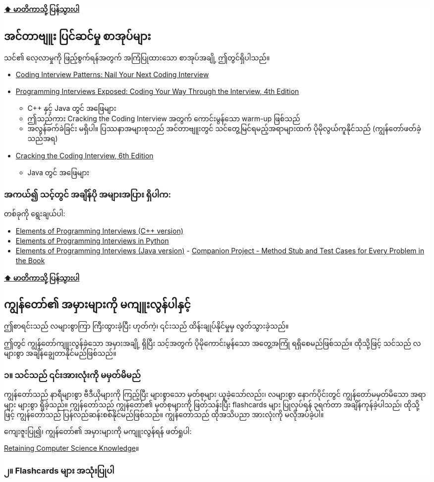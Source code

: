 **[⬆ မာတိကာသို့ ပြန်သွားပါ](#မာတိကာ)**

## အင်တာဗျူး ပြင်ဆင်မှု စာအုပ်များ

သင်၏ လေ့လာမှုကို ဖြည့်စွက်ရန်အတွက် အကြံပြုထားသော စာအုပ်အချို့ ဤတွင်ရှိပါသည်။

- [Coding Interview Patterns: Nail Your Next Coding Interview](https://geni.us/q7svoz)

- [Programming Interviews Exposed: Coding Your Way Through the Interview, 4th Edition](https://www.amazon.com/Programming-Interviews-Exposed-Through-Interview/dp/111941847X/)
    - C++ နှင့် Java တွင် အဖြေများ
    - ဤသည်ကား Cracking the Coding Interview အတွက် ကောင်းမွန်သော warm-up ဖြစ်သည်
    - အလွန်ခက်ခဲခြင်း မရှိပါ။ ပြဿနာအများစုသည် အင်တာဗျူးတွင် သင်တွေ့မြင်ရမည့်အရာများထက် ပိုမိုလွယ်ကူနိုင်သည် (ကျွန်တော်ဖတ်ခဲ့သည်အရ)

- [Cracking the Coding Interview, 6th Edition](http://www.amazon.com/Cracking-Coding-Interview-6th-Programming/dp/0984782850/)
    - Java တွင် အဖြေများ

### အကယ်၍ သင့်တွင် အချိန်ပို အများအပြား ရှိပါက:

တစ်ခုကို ရွေးချယ်ပါ:

- [Elements of Programming Interviews (C++ version)](https://www.amazon.com/Elements-Programming-Interviews-Insiders-Guide/dp/1479274836)
- [Elements of Programming Interviews in Python](https://www.amazon.com/Elements-Programming-Interviews-Python-Insiders/dp/1537713949/)
- [Elements of Programming Interviews (Java version)](https://www.amazon.com/Elements-Programming-Interviews-Java-Insiders/dp/1517435803/)
        - [Companion Project - Method Stub and Test Cases for Every Problem in the Book](https://github.com/gardncl/elements-of-programming-interviews)

**[⬆ မာတိကာသို့ ပြန်သွားပါ](#မာတိကာ)**

## ကျွန်တော်၏ အမှားများကို မကျူးလွန်ပါနှင့်

ဤစာရင်းသည် လများစွာကြာ ကြီးထွားခဲ့ပြီး ဟုတ်ကဲ့၊ ၎င်းသည် ထိန်းချုပ်နိုင်မှုမှ လွတ်သွားခဲ့သည်။

ဤတွင် ကျွန်တော်ကျူးလွန်ခဲ့သော အမှားအချို့ ရှိပြီး သင့်အတွက် ပိုမိုကောင်းမွန်သော အတွေ့အကြုံ ရရှိစေမည်ဖြစ်သည်။ ထိုသို့ဖြင့် သင်သည် လများစွာ အချိန်ချွေတာနိုင်မည်ဖြစ်သည်။

### ၁။ သင်သည် ၎င်းအားလုံးကို မမှတ်မိမည်

ကျွန်တော်သည် နာရီများစွာ ဗီဒီယိုများကို ကြည့်ပြီး များစွာသော မှတ်စုများ ယူခဲ့သော်လည်း၊ လများစွာ နောက်ပိုင်းတွင် ကျွန်တော်မမှတ်မိသော အရာများ များစွာ ရှိခဲ့သည်။ ကျွန်တော်သည် ကျွန်တော်၏ မှတ်စုများကို ဖြတ်သန်းပြီး flashcards များ ပြုလုပ်ရန် ၃ရက်တာ အချိန်ကုန်ခဲ့ပါသည်၊ ထိုသို့ဖြင့် ကျွန်တော်သည် ပြန်လည်ဆန်းစစ်နိုင်မည်ဖြစ်သည်။ ကျွန်တော်သည် ထိုအသိပညာ အားလုံးကို မလိုအပ်ခဲ့ပါ။

ကျေးဇူးပြု၍၊ ကျွန်တော်၏ အမှားများကို မကျူးလွန်ရန် ဖတ်ရှုပါ:

[Retaining Computer Science Knowledge](https://startupnextdoor.com/retaining-computer-science-knowledge/)။

### ၂။ Flashcards များ အသုံးပြုပါ
